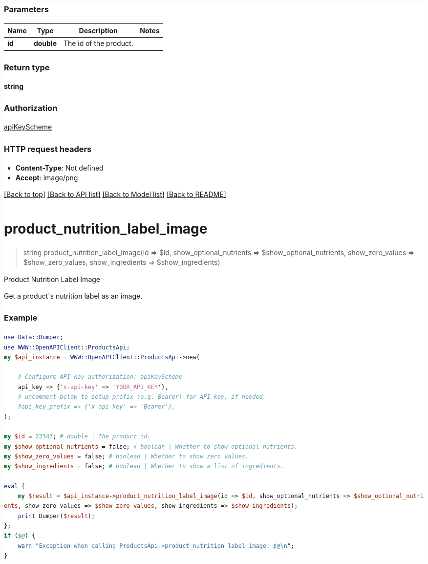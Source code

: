 ### Parameters

Name | Type | Description  | Notes
------------- | ------------- | ------------- | -------------
 **id** | **double**| The id of the product. | 

### Return type

**string**

### Authorization

[apiKeyScheme](../README.md#apiKeyScheme)

### HTTP request headers

 - **Content-Type**: Not defined
 - **Accept**: image/png

[[Back to top]](#) [[Back to API list]](../README.md#documentation-for-api-endpoints) [[Back to Model list]](../README.md#documentation-for-models) [[Back to README]](../README.md)

# **product_nutrition_label_image**
> string product_nutrition_label_image(id => $id, show_optional_nutrients => $show_optional_nutrients, show_zero_values => $show_zero_values, show_ingredients => $show_ingredients)

Product Nutrition Label Image

Get a product's nutrition label as an image.

### Example
```perl
use Data::Dumper;
use WWW::OpenAPIClient::ProductsApi;
my $api_instance = WWW::OpenAPIClient::ProductsApi->new(

    # Configure API key authorization: apiKeyScheme
    api_key => {'x-api-key' => 'YOUR_API_KEY'},
    # uncomment below to setup prefix (e.g. Bearer) for API key, if needed
    #api_key_prefix => {'x-api-key' => 'Bearer'},
);

my $id = 22347; # double | The product id.
my $show_optional_nutrients = false; # boolean | Whether to show optional nutrients.
my $show_zero_values = false; # boolean | Whether to show zero values.
my $show_ingredients = false; # boolean | Whether to show a list of ingredients.

eval {
    my $result = $api_instance->product_nutrition_label_image(id => $id, show_optional_nutrients => $show_optional_nutrients, show_zero_values => $show_zero_values, show_ingredients => $show_ingredients);
    print Dumper($result);
};
if ($@) {
    warn "Exception when calling ProductsApi->product_nutrition_label_image: $@\n";
}
```
